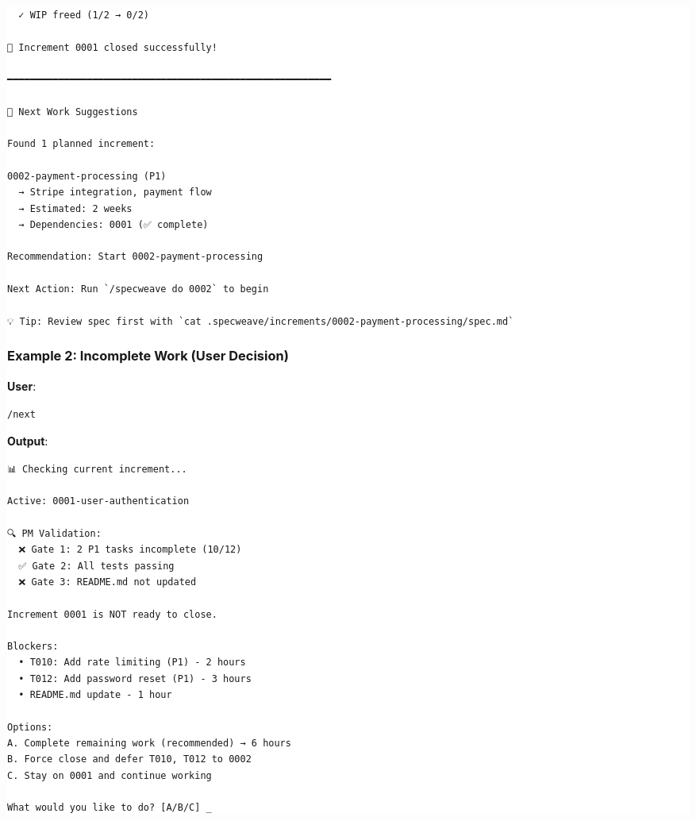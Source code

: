 ```
  ✓ WIP freed (1/2 → 0/2)

🎉 Increment 0001 closed successfully!

━━━━━━━━━━━━━━━━━━━━━━━━━━━━━━━━━━━━━━━━━━━━━━━━━━━━━━━━━

🎯 Next Work Suggestions

Found 1 planned increment:

0002-payment-processing (P1)
  → Stripe integration, payment flow
  → Estimated: 2 weeks
  → Dependencies: 0001 (✅ complete)

Recommendation: Start 0002-payment-processing

Next Action: Run `/specweave do 0002` to begin

💡 Tip: Review spec first with `cat .specweave/increments/0002-payment-processing/spec.md`
```

### Example 2: Incomplete Work (User Decision)

**User**:
```bash
/next
```

**Output**:
```
📊 Checking current increment...

Active: 0001-user-authentication

🔍 PM Validation:
  ❌ Gate 1: 2 P1 tasks incomplete (10/12)
  ✅ Gate 2: All tests passing
  ❌ Gate 3: README.md not updated

Increment 0001 is NOT ready to close.

Blockers:
  • T010: Add rate limiting (P1) - 2 hours
  • T012: Add password reset (P1) - 3 hours
  • README.md update - 1 hour

Options:
A. Complete remaining work (recommended) → 6 hours
B. Force close and defer T010, T012 to 0002
C. Stay on 0001 and continue working

What would you like to do? [A/B/C] _
```
